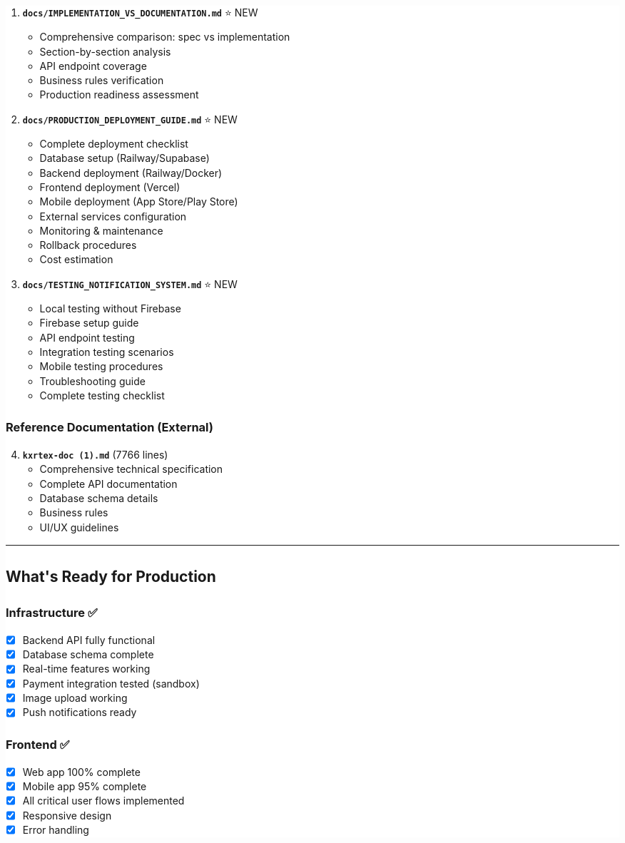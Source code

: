 1. **`docs/IMPLEMENTATION_VS_DOCUMENTATION.md`** ⭐ NEW
   - Comprehensive comparison: spec vs implementation
   - Section-by-section analysis
   - API endpoint coverage
   - Business rules verification
   - Production readiness assessment

2. **`docs/PRODUCTION_DEPLOYMENT_GUIDE.md`** ⭐ NEW
   - Complete deployment checklist
   - Database setup (Railway/Supabase)
   - Backend deployment (Railway/Docker)
   - Frontend deployment (Vercel)
   - Mobile deployment (App Store/Play Store)
   - External services configuration
   - Monitoring & maintenance
   - Rollback procedures
   - Cost estimation

3. **`docs/TESTING_NOTIFICATION_SYSTEM.md`** ⭐ NEW
   - Local testing without Firebase
   - Firebase setup guide
   - API endpoint testing
   - Integration testing scenarios
   - Mobile testing procedures
   - Troubleshooting guide
   - Complete testing checklist

### Reference Documentation (External)

4. **`kxrtex-doc (1).md`** (7766 lines)
   - Comprehensive technical specification
   - Complete API documentation
   - Database schema details
   - Business rules
   - UI/UX guidelines

---

## What's Ready for Production

### Infrastructure ✅
- [x] Backend API fully functional
- [x] Database schema complete
- [x] Real-time features working
- [x] Payment integration tested (sandbox)
- [x] Image upload working
- [x] Push notifications ready

### Frontend ✅
- [x] Web app 100% complete
- [x] Mobile app 95% complete
- [x] All critical user flows implemented
- [x] Responsive design
- [x] Error handling
